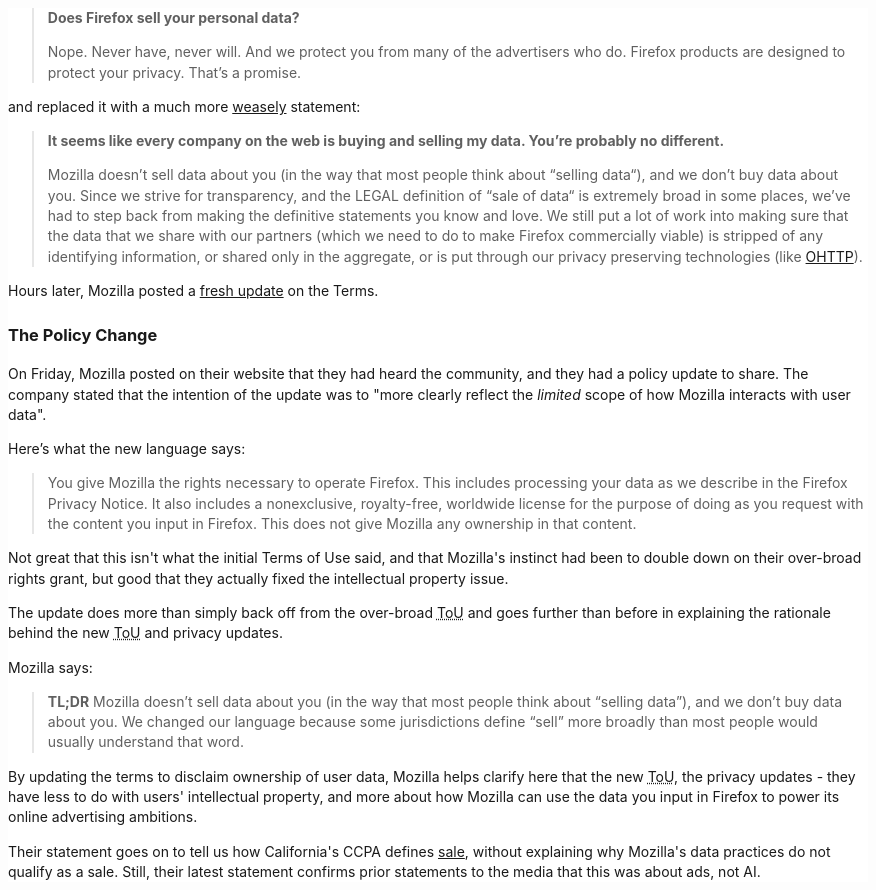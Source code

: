> **Does Firefox sell your personal data?**
>
> Nope. Never have, never will. And we protect you from many of the advertisers who do. Firefox products are designed to protect your privacy. That’s a promise.

and replaced it with a much more [weasely](https://en.wikipedia.org/wiki/Weasel_word) statement:

> **It seems like every company on the web is buying and selling my data. You’re probably no different.**
>
> Mozilla doesn’t sell data about you (in the way that most people think about “selling data“), and we don’t buy data about you. Since we strive for transparency, and the LEGAL definition of “sale of data“ is extremely broad in some places, we’ve had to step back from making the definitive statements you know and love. We still put a lot of work into making sure that the data that we share with our partners (which we need to do to make Firefox commercially viable) is stripped of any identifying information, or shared only in the aggregate, or is put through our privacy preserving technologies (like [OHTTP](https://support.mozilla.org/kb/ohttp-explained)).

Hours later, Mozilla posted a [fresh update](https://blog.mozilla.org/en/products/firefox/update-on-terms-of-use/) on the Terms.

### The Policy Change

On Friday, Mozilla posted on their website that they had heard the community, and they had a policy update to share. The company stated that the intention of the update was to "more clearly reflect the *limited* scope of how Mozilla interacts with user data".

Here’s what the new language says:

>You give Mozilla the rights necessary to operate Firefox. This includes processing your data as we describe in the Firefox Privacy Notice. It also includes a nonexclusive, royalty-free, worldwide license for the purpose of doing as you request with the content you input in Firefox. This does not give Mozilla any ownership in that content.

Not great that this isn't what the initial Terms of Use said, and that Mozilla's instinct had been to double down on their over-broad rights grant, but good that they actually fixed the intellectual property issue.

The update does more than simply back off from the over-broad <abbr title="Terms of Use">ToU</abbr> and goes further than before in explaining the rationale behind the new <abbr title="Terms of Use">ToU</abbr> and privacy updates.

Mozilla says:

>**TL;DR** Mozilla doesn’t sell data about you (in the way that most people think about “selling data”), and we don’t buy data about you. We changed our language because some jurisdictions define “sell” more broadly than most people would usually understand that word.

By updating the terms to disclaim ownership of user data, Mozilla helps clarify here that the new <abbr title="Terms of Use">ToU</abbr>, the privacy updates - they have less to do with users' intellectual property, and more about how Mozilla can use the data you input in Firefox to power its online advertising ambitions.

Their statement goes on to tell us how California's CCPA defines [sale](https://leginfo.legislature.ca.gov/faces/codes_displaySection.xhtml?lawCode=CIV&sectionNum=1798.140.#:~:text=%E2%80%9Csale), without explaining why Mozilla's data practices do not qualify as a sale. Still, their latest statement confirms prior statements to the media that this was about ads, not AI.
